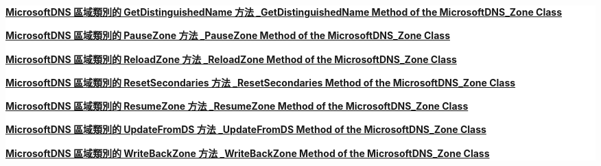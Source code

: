 [<span data-ttu-id="ace84-311">**MicrosoftDNS 區域類別的 GetDistinguishedName 方法 \_**</span><span class="sxs-lookup"><span data-stu-id="ace84-311">**GetDistinguishedName Method of the MicrosoftDNS\_Zone Class**</span></span>](microsoftdns-zone-getdistinguishedname.md)
</dt> <dt>

[<span data-ttu-id="ace84-312">**MicrosoftDNS 區域類別的 PauseZone 方法 \_**</span><span class="sxs-lookup"><span data-stu-id="ace84-312">**PauseZone Method of the MicrosoftDNS\_Zone Class**</span></span>](microsoftdns-zone-pausezone.md)
</dt> <dt>

[<span data-ttu-id="ace84-313">**MicrosoftDNS 區域類別的 ReloadZone 方法 \_**</span><span class="sxs-lookup"><span data-stu-id="ace84-313">**ReloadZone Method of the MicrosoftDNS\_Zone Class**</span></span>](microsoftdns-zone-reloadzone.md)
</dt> <dt>

[<span data-ttu-id="ace84-314">**MicrosoftDNS 區域類別的 ResetSecondaries 方法 \_**</span><span class="sxs-lookup"><span data-stu-id="ace84-314">**ResetSecondaries Method of the MicrosoftDNS\_Zone Class**</span></span>](microsoftdns-zone-resetsecondaries.md)
</dt> <dt>

[<span data-ttu-id="ace84-315">**MicrosoftDNS 區域類別的 ResumeZone 方法 \_**</span><span class="sxs-lookup"><span data-stu-id="ace84-315">**ResumeZone Method of the MicrosoftDNS\_Zone Class**</span></span>](microsoftdns-zone-resumezone.md)
</dt> <dt>

[<span data-ttu-id="ace84-316">**MicrosoftDNS 區域類別的 UpdateFromDS 方法 \_**</span><span class="sxs-lookup"><span data-stu-id="ace84-316">**UpdateFromDS Method of the MicrosoftDNS\_Zone Class**</span></span>](microsoftdns-zone-updatefromds.md)
</dt> <dt>

[<span data-ttu-id="ace84-317">**MicrosoftDNS 區域類別的 WriteBackZone 方法 \_**</span><span class="sxs-lookup"><span data-stu-id="ace84-317">**WriteBackZone Method of the MicrosoftDNS\_Zone Class**</span></span>](microsoftdns-zone-writebackzone.md)
</dt> </dl>

 

 





